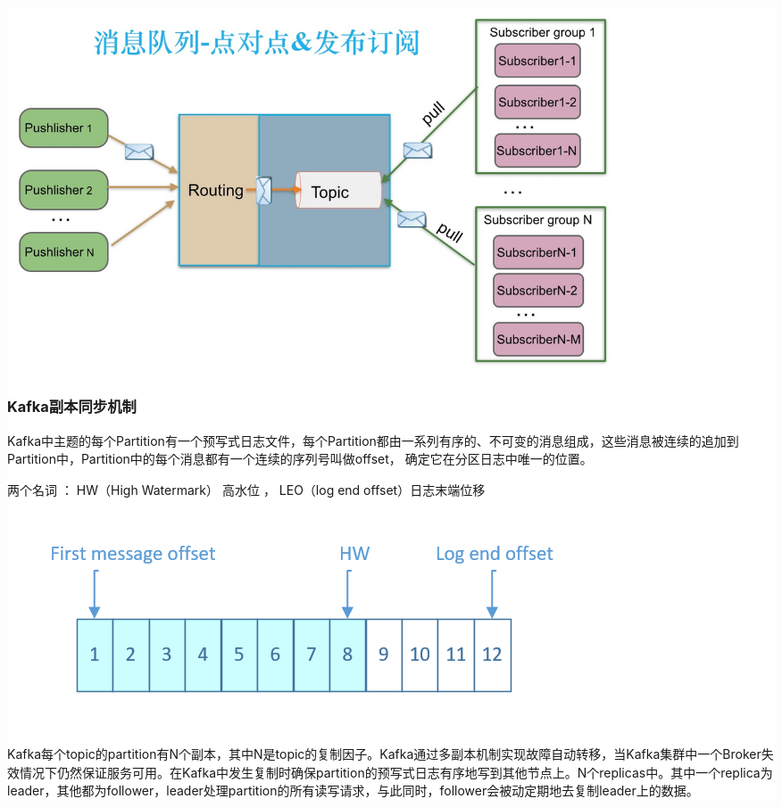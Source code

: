 <img src="./.kafka-old.assets/719892-20180627210534275-525977621.jpg" alt="img" style="zoom:67%;" />

### Kafka副本同步机制

Kafka中主题的每个Partition有一个预写式日志文件，每个Partition都由一系列有序的、不可变的消息组成，这些消息被连续的追加到Partition中，Partition中的每个消息都有一个连续的序列号叫做offset， 确定它在分区日志中唯一的位置。

两个名词 ： HW（High Watermark） 高水位 ， LEO（log end offset）日志末端位移

![img](./.kafka-old.assets/719892-20180627210921488-1305318844.png)

Kafka每个topic的partition有N个副本，其中N是topic的复制因子。Kafka通过多副本机制实现故障自动转移，当Kafka集群中一个Broker失效情况下仍然保证服务可用。在Kafka中发生复制时确保partition的预写式日志有序地写到其他节点上。N个replicas中。其中一个replica为leader，其他都为follower，leader处理partition的所有读写请求，与此同时，follower会被动定期地去复制leader上的数据。
